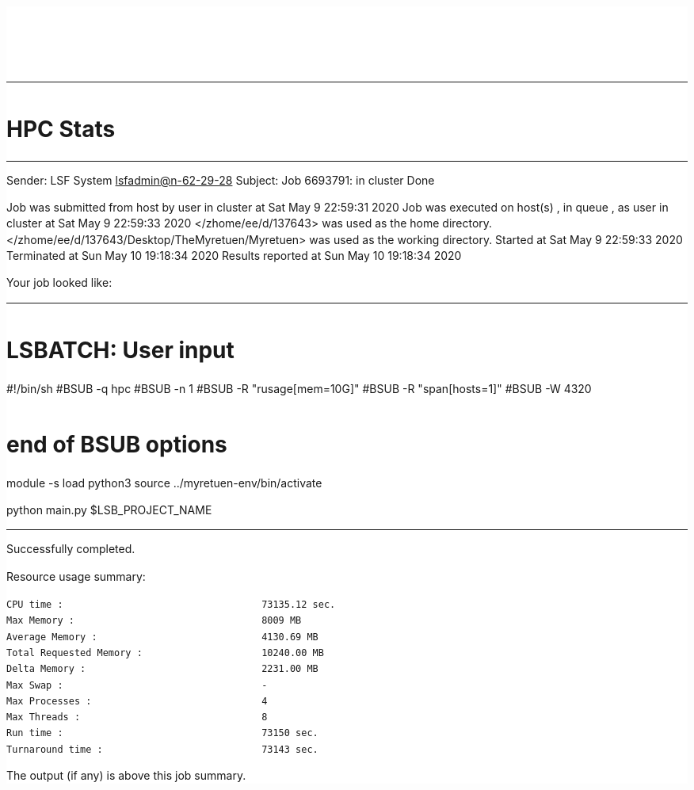  <br /> 
 <br /> 
 <br /> 
 <br />

---------------------------------------------------------------------------------------------------------------------

# HPC Stats


------------------------------------------------------------
Sender: LSF System <lsfadmin@n-62-29-28>
Subject: Job 6693791: <NNAgent1NN-Selfplay-50-weighted-impala-20-20-500-2-calcprobs> in cluster <dcc> Done

Job <NNAgent1NN-Selfplay-50-weighted-impala-20-20-500-2-calcprobs> was submitted from host <n-62-30-5> by user <s183905> in cluster <dcc> at Sat May  9 22:59:31 2020
Job was executed on host(s) <n-62-29-28>, in queue <hpc>, as user <s183905> in cluster <dcc> at Sat May  9 22:59:33 2020
</zhome/ee/d/137643> was used as the home directory.
</zhome/ee/d/137643/Desktop/TheMyretuen/Myretuen> was used as the working directory.
Started at Sat May  9 22:59:33 2020
Terminated at Sun May 10 19:18:34 2020
Results reported at Sun May 10 19:18:34 2020

Your job looked like:

------------------------------------------------------------
# LSBATCH: User input
#!/bin/sh
#BSUB -q hpc
#BSUB -n 1
#BSUB -R "rusage[mem=10G]"
#BSUB -R "span[hosts=1]"
#BSUB -W 4320
# end of BSUB options

module -s load python3
source ../myretuen-env/bin/activate

python main.py $LSB_PROJECT_NAME


------------------------------------------------------------

Successfully completed.

Resource usage summary:

    CPU time :                                   73135.12 sec.
    Max Memory :                                 8009 MB
    Average Memory :                             4130.69 MB
    Total Requested Memory :                     10240.00 MB
    Delta Memory :                               2231.00 MB
    Max Swap :                                   -
    Max Processes :                              4
    Max Threads :                                8
    Run time :                                   73150 sec.
    Turnaround time :                            73143 sec.

The output (if any) is above this job summary.


